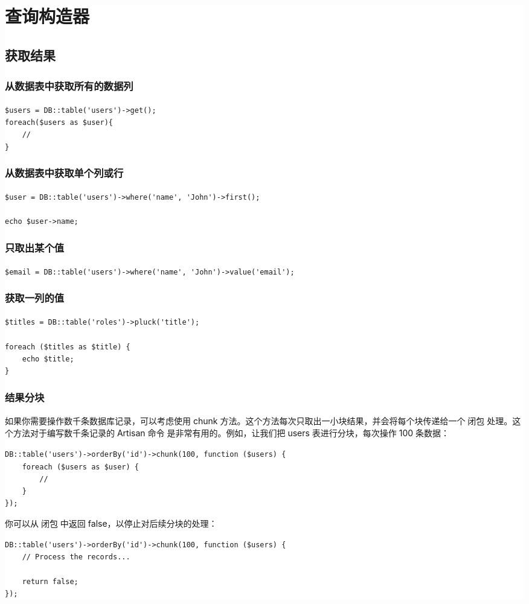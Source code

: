 # 查询构造器


## 获取结果

### 从数据表中获取所有的数据列

```
$users = DB::table('users')->get();
foreach($users as $user){
	//
}
```

### 从数据表中获取单个列或行
```
$user = DB::table('users')->where('name', 'John')->first();

echo $user->name;
```

### 只取出某个值
```
$email = DB::table('users')->where('name', 'John')->value('email');

```

### 获取一列的值

```
$titles = DB::table('roles')->pluck('title');

foreach ($titles as $title) {
    echo $title;
}
```

### 结果分块
如果你需要操作数千条数据库记录，可以考虑使用 chunk 方法。这个方法每次只取出一小块结果，并会将每个块传递给一个 闭包 处理。这个方法对于编写数千条记录的 Artisan 命令 是非常有用的。例如，让我们把 users 表进行分块，每次操作 100 条数据：

```
DB::table('users')->orderBy('id')->chunk(100, function ($users) {
    foreach ($users as $user) {
        //
    }
});

```
你可以从 闭包 中返回 false，以停止对后续分块的处理：
```
DB::table('users')->orderBy('id')->chunk(100, function ($users) {
    // Process the records...

    return false;
});
```
